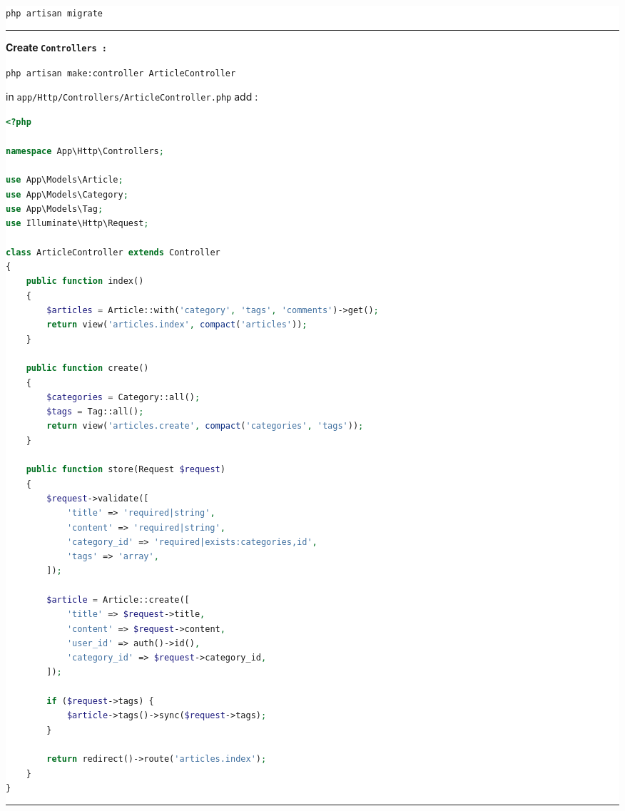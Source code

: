  
```bash
php artisan migrate
```

---

 **Create `Controllers :`** 
 
```bash
php artisan make:controller ArticleController
```

in `app/Http/Controllers/ArticleController.php` add :
```php
<?php

namespace App\Http\Controllers;

use App\Models\Article;
use App\Models\Category;
use App\Models\Tag;
use Illuminate\Http\Request;

class ArticleController extends Controller
{
    public function index()
    {
        $articles = Article::with('category', 'tags', 'comments')->get();
        return view('articles.index', compact('articles'));
    }

    public function create()
    {
        $categories = Category::all();
        $tags = Tag::all();
        return view('articles.create', compact('categories', 'tags'));
    }

    public function store(Request $request)
    {
        $request->validate([
            'title' => 'required|string',
            'content' => 'required|string',
            'category_id' => 'required|exists:categories,id',
            'tags' => 'array',
        ]);

        $article = Article::create([
            'title' => $request->title,
            'content' => $request->content,
            'user_id' => auth()->id(),
            'category_id' => $request->category_id,
        ]);

        if ($request->tags) {
            $article->tags()->sync($request->tags);
        }

        return redirect()->route('articles.index');
    }
}
```

---